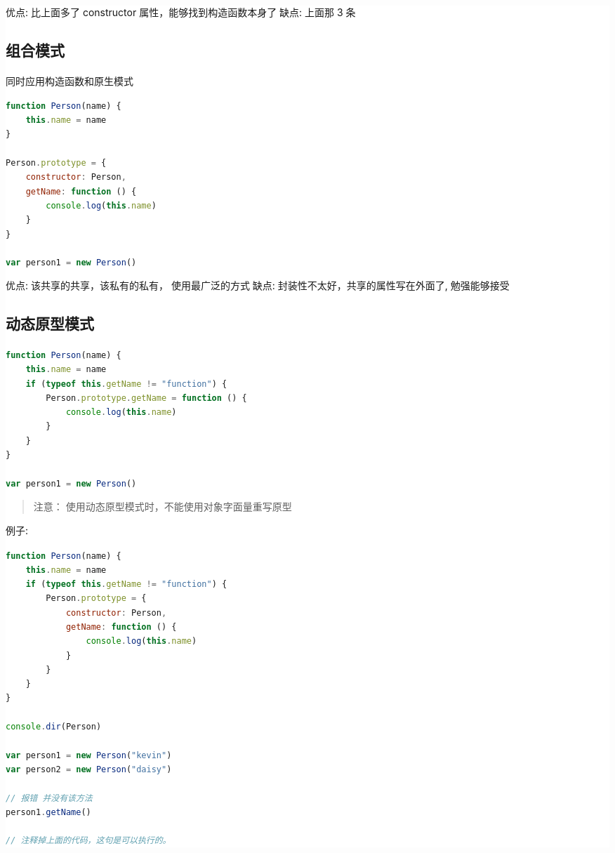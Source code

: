 优点: 比上面多了 constructor 属性，能够找到构造函数本身了
缺点: 上面那 3 条

## 组合模式

同时应用构造函数和原生模式

```js
function Person(name) {
	this.name = name
}

Person.prototype = {
	constructor: Person,
	getName: function () {
		console.log(this.name)
	}
}

var person1 = new Person()
```

优点: 该共享的共享，该私有的私有， 使用最广泛的方式
缺点: 封装性不太好，共享的属性写在外面了, 勉强能够接受

## 动态原型模式

```js
function Person(name) {
	this.name = name
	if (typeof this.getName != "function") {
		Person.prototype.getName = function () {
			console.log(this.name)
		}
	}
}

var person1 = new Person()
```

> 注意： 使用动态原型模式时，不能使用对象字面量重写原型

例子:

```js
function Person(name) {
	this.name = name
	if (typeof this.getName != "function") {
		Person.prototype = {
			constructor: Person,
			getName: function () {
				console.log(this.name)
			}
		}
	}
}

console.dir(Person)

var person1 = new Person("kevin")
var person2 = new Person("daisy")

// 报错 并没有该方法
person1.getName()

// 注释掉上面的代码，这句是可以执行的。
```